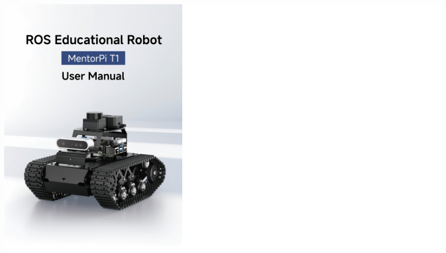 <td><img src="../_static/media/1.getting_ready/section_2/21.png" style="width:350px;"></td>
</tr>
</tbody>
</table>
